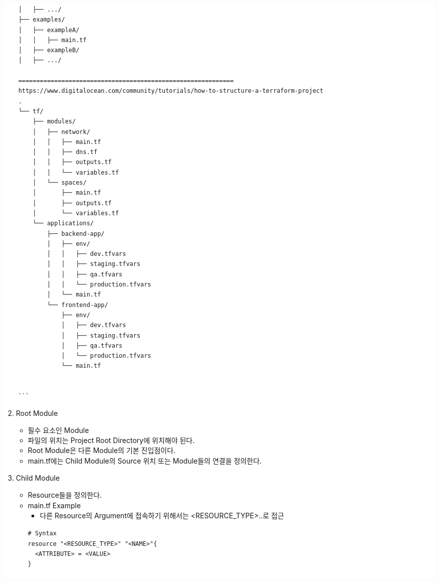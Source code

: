         │   ├── .../
        ├── examples/
        │   ├── exampleA/
        │   │   ├── main.tf
        │   ├── exampleB/
        │   ├── .../

        ============================================================
        https://www.digitalocean.com/community/tutorials/how-to-structure-a-terraform-project
        .
        └── tf/
            ├── modules/
            │   ├── network/
            │   │   ├── main.tf
            │   │   ├── dns.tf
            │   │   ├── outputs.tf
            │   │   └── variables.tf
            │   └── spaces/
            │       ├── main.tf
            │       ├── outputs.tf
            │       └── variables.tf
            └── applications/
                ├── backend-app/
                │   ├── env/
                │   │   ├── dev.tfvars
                │   │   ├── staging.tfvars
                │   │   ├── qa.tfvars
                │   │   └── production.tfvars
                │   └── main.tf
                └── frontend-app/
                    ├── env/
                    │   ├── dev.tfvars
                    │   ├── staging.tfvars
                    │   ├── qa.tfvars
                    │   └── production.tfvars
                    └── main.tf

        
        ```
    
2) Root Module
    * 필수 요소인 Module
    * 파일의 위치는 Project Root Directory에 위치해야 된다.
    * Root Module은 다른 Module의 기본 진입점이다.
    * main.tf에는 Child Module의 Source 위치 또는 Module들의 연결을 정의한다.

3) Child Module 
    * Resource들을 정의한다.
    * main.tf Example
        * 다른 Resource의 Argument에 접속하기 위해서는 <RESOURCE_TYPE>.<NAME>.<ATTRIBUTE>로 접근
        ```shell script
        # Syntax
        resource "<RESOURCE_TYPE>" "<NAME>"{
          <ATTRIBUTE> = <VALUE>
        }
        